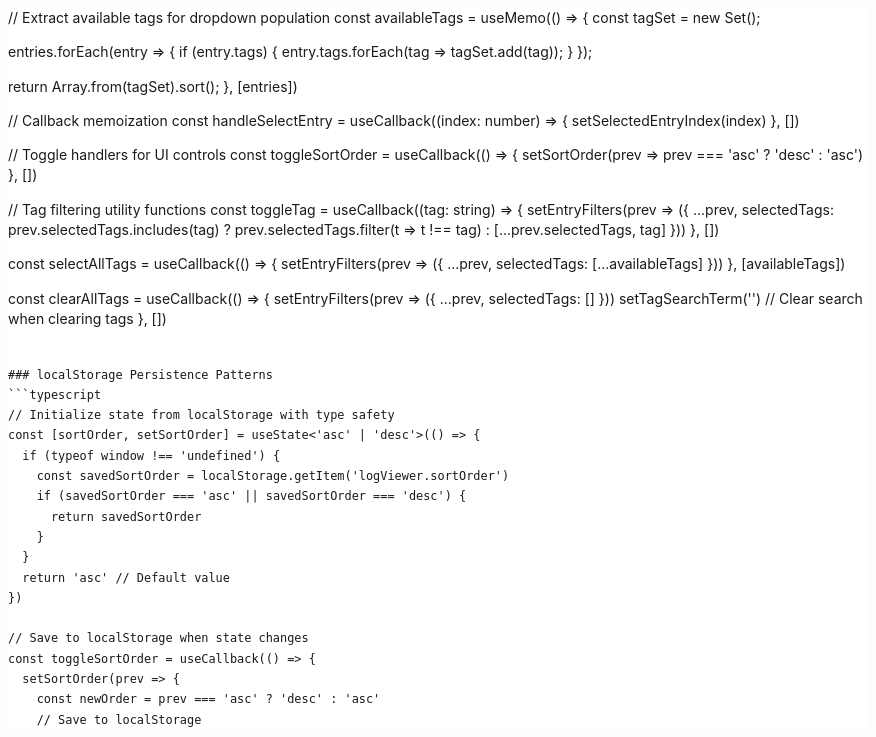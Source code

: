// Extract available tags for dropdown population
const availableTags = useMemo(() => {
  const tagSet = new Set<string>();
  
  entries.forEach(entry => {
    if (entry.tags) {
      entry.tags.forEach(tag => tagSet.add(tag));
    }
  });
  
  return Array.from(tagSet).sort();
}, [entries])

// Callback memoization
const handleSelectEntry = useCallback((index: number) => {
  setSelectedEntryIndex(index)
}, [])

// Toggle handlers for UI controls
const toggleSortOrder = useCallback(() => {
  setSortOrder(prev => prev === 'asc' ? 'desc' : 'asc')
}, [])

// Tag filtering utility functions
const toggleTag = useCallback((tag: string) => {
  setEntryFilters(prev => ({
    ...prev,
    selectedTags: prev.selectedTags.includes(tag)
      ? prev.selectedTags.filter(t => t !== tag)
      : [...prev.selectedTags, tag]
  }))
}, [])

const selectAllTags = useCallback(() => {
  setEntryFilters(prev => ({
    ...prev,
    selectedTags: [...availableTags]
  }))
}, [availableTags])

const clearAllTags = useCallback(() => {
  setEntryFilters(prev => ({
    ...prev,
    selectedTags: []
  }))
  setTagSearchTerm('') // Clear search when clearing tags
}, [])
```

### localStorage Persistence Patterns
```typescript
// Initialize state from localStorage with type safety
const [sortOrder, setSortOrder] = useState<'asc' | 'desc'>(() => {
  if (typeof window !== 'undefined') {
    const savedSortOrder = localStorage.getItem('logViewer.sortOrder')
    if (savedSortOrder === 'asc' || savedSortOrder === 'desc') {
      return savedSortOrder
    }
  }
  return 'asc' // Default value
})

// Save to localStorage when state changes
const toggleSortOrder = useCallback(() => {
  setSortOrder(prev => {
    const newOrder = prev === 'asc' ? 'desc' : 'asc'
    // Save to localStorage
```